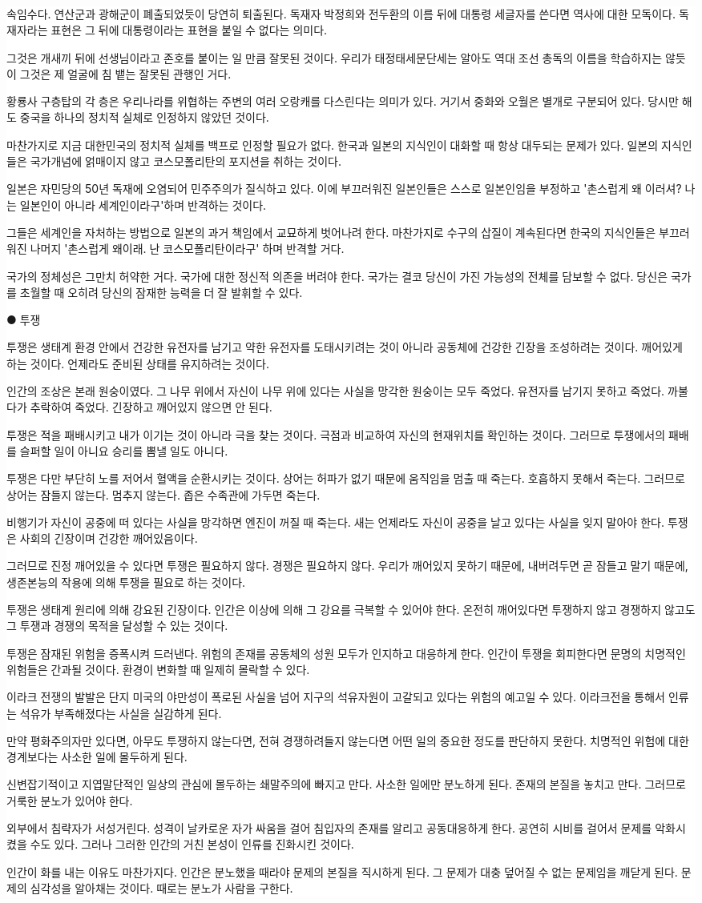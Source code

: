속임수다. 연산군과 광해군이 폐출되었듯이 당연히 퇴출된다. 독재자 박정희와 전두환의 이름 뒤에 대통령 세글자를 쓴다면 역사에 대한 모독이다. 독재자라는 표현은 그 뒤에 대통령이라는 표현을 붙일 수 없다는 의미다. 

그것은 개새끼 뒤에 선생님이라고 존호를 붙이는 일 만큼 잘못된 것이다. 우리가 태정태세문단세는 알아도 역대 조선 총독의 이름을 학습하지는 않듯이 그것은 제 얼굴에 침 뱉는 잘못된 관행인 거다. 

황룡사 구층탑의 각 층은 우리나라를 위협하는 주변의 여러 오랑캐를 다스린다는 의미가 있다. 거기서 중화와 오월은 별개로 구분되어 있다. 당시만 해도 중국을 하나의 정치적 실체로 인정하지 않았던 것이다. 

마찬가지로 지금 대한민국의 정치적 실체를 백프로 인정할 필요가 없다. 한국과 일본의 지식인이 대화할 때 항상 대두되는 문제가 있다. 일본의 지식인들은 국가개념에 얽매이지 않고 코스모폴리탄의 포지션을 취하는 것이다.

일본은 자민당의 50년 독재에 오염되어 민주주의가 질식하고 있다. 이에 부끄러워진 일본인들은 스스로 일본인임을 부정하고 '촌스럽게 왜 이러셔? 나는 일본인이 아니라 세계인이라구'하며 반격하는 것이다.

그들은 세계인을 자처하는 방법으로 일본의 과거 책임에서 교묘하게 벗어나려 한다. 마찬가지로 수구의 삽질이 계속된다면 한국의 지식인들은 부끄러워진 나머지 '촌스럽게 왜이래. 난 코스모폴리탄이라구' 하며 반격할 거다. 

국가의 정체성은 그만치 허약한 거다. 국가에 대한 정신적 의존을 버려야 한다. 국가는 결코 당신이 가진 가능성의 전체를 담보할 수 없다. 당신은 국가를 초월할 때 오히려 당신의 잠재한 능력을 더 잘 발휘할 수 있다. 

● 투쟁

투쟁은 생태계 환경 안에서 건강한 유전자를 남기고 약한 유전자를 도태시키려는 것이 아니라 공동체에 건강한 긴장을 조성하려는 것이다. 깨어있게 하는 것이다. 언제라도 준비된 상태를 유지하려는 것이다. 

인간의 조상은 본래 원숭이였다. 그 나무 위에서 자신이 나무 위에 있다는 사실을 망각한 원숭이는 모두 죽었다. 유전자를 남기지 못하고 죽었다. 까불다가 추락하여 죽었다. 긴장하고 깨어있지 않으면 안 된다. 

투쟁은 적을 패배시키고 내가 이기는 것이 아니라 극을 찾는 것이다. 극점과 비교하여 자신의 현재위치를 확인하는 것이다. 그러므로 투쟁에서의 패배를 슬퍼할 일이 아니요 승리를 뽐낼 일도 아니다. 

투쟁은 다만 부단히 노를 저어서 혈액을 순환시키는 것이다. 상어는 허파가 없기 때문에 움직임을 멈출 때 죽는다. 호흡하지 못해서 죽는다. 그러므로 상어는 잠들지 않는다. 멈추지 않는다. 좁은 수족관에 가두면 죽는다. 

비행기가 자신이 공중에 떠 있다는 사실을 망각하면 엔진이 꺼질 때 죽는다. 새는 언제라도 자신이 공중을 날고 있다는 사실을 잊지 말아야 한다. 투쟁은 사회의 긴장이며 건강한 깨어있음이다. 

그러므로 진정 깨어있을 수 있다면 투쟁은 필요하지 않다. 경쟁은 필요하지 않다. 우리가 깨어있지 못하기 때문에, 내버려두면 곧 잠들고 말기 때문에, 생존본능의 작용에 의해 투쟁을 필요로 하는 것이다. 

투쟁은 생태계 원리에 의해 강요된 긴장이다. 인간은 이상에 의해 그 강요를 극복할 수 있어야 한다. 온전히 깨어있다면 투쟁하지 않고 경쟁하지 않고도 그 투쟁과 경쟁의 목적을 달성할 수 있는 것이다. 

투쟁은 잠재된 위험을 증폭시켜 드러낸다. 위험의 존재를 공동체의 성원 모두가 인지하고 대응하게 한다. 인간이 투쟁을 회피한다면 문명의 치명적인 위험들은 간과될 것이다. 환경이 변화할 때 일제히 몰락할 수 있다. 

이라크 전쟁의 발발은 단지 미국의 야만성이 폭로된 사실을 넘어 지구의 석유자원이 고갈되고 있다는 위험의 예고일 수 있다. 이라크전을 통해서 인류는 석유가 부족해졌다는 사실을 실감하게 된다. 

만약 평화주의자만 있다면, 아무도 투쟁하지 않는다면, 전혀 경쟁하려들지 않는다면 어떤 일의 중요한 정도를 판단하지 못한다. 치명적인 위험에 대한 경계보다는 사소한 일에 몰두하게 된다. 

신변잡기적이고 지엽말단적인 일상의 관심에 몰두하는 쇄말주의에 빠지고 만다. 사소한 일에만 분노하게 된다. 존재의 본질을 놓치고 만다. 그러므로 거룩한 분노가 있어야 한다. 

외부에서 침략자가 서성거린다. 성격이 날카로운 자가 싸움을 걸어 침입자의 존재를 알리고 공동대응하게 한다. 공연히 시비를 걸어서 문제를 악화시켰을 수도 있다. 그러나 그러한 인간의 거친 본성이 인류를 진화시킨 것이다.

인간이 화를 내는 이유도 마찬가지다. 인간은 분노했을 때라야 문제의 본질을 직시하게 된다. 그 문제가 대충 덮어질 수 없는 문제임을 깨닫게 된다. 문제의 심각성을 알아채는 것이다. 때로는 분노가 사람을 구한다. 

